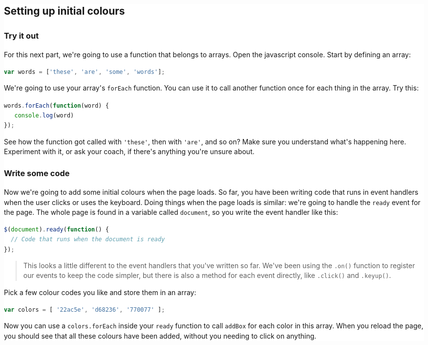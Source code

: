 ## Setting up initial colours

### Try it out

For this next part, we're going to use a function that belongs to arrays.
Open the javascript console. Start by defining an array:

```js
var words = ['these', 'are', 'some', 'words'];
```

We're going to use your array's `forEach` function. You can use it to call another function once for each thing in the array. Try this:

```js
words.forEach(function(word) {
   console.log(word)
});
```

See how the function got called with `'these'`, then with `'are'`, and so on? Make sure you understand what's happening
here. Experiment with it, or ask your coach, if there's anything
you're unsure about.

### Write some code

Now we're going to add some initial colours when the page loads. So
far, you have been writing code that runs in event handlers when the
user clicks or uses the keyboard. Doing things when the page loads is
similar: we're going to handle the `ready` event for the page. The
whole page is found in a variable called `document`, so you write the
event handler like this:

```js
$(document).ready(function() {
  // Code that runs when the document is ready
});
```

> This looks a little different to the event handlers that you've
  written so far. We've been using the `.on()` function to register
  our events to keep the code simpler, but there is also a method for
  each event directly, like `.click()` and `.keyup()`.

Pick a few colour codes you like and store them in an array:

```js
var colors = [ '22ac5e', 'd68236', '770077' ];
```

Now you can use a `colors.forEach` inside your `ready` function to call
`addBox` for each color in this array. When you reload the page, you
should see that all these colours have been added, without you needing
to click on anything.

